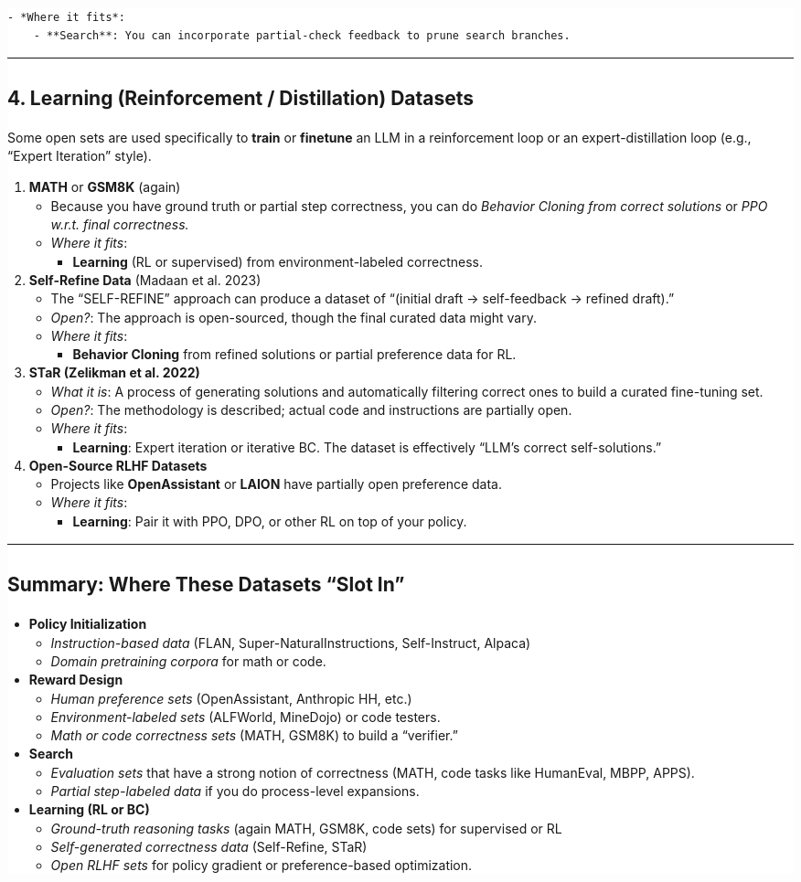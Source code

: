     - *Where it fits*:
        - **Search**: You can incorporate partial-check feedback to prune search branches.

---

## 4. Learning (Reinforcement / Distillation) Datasets

Some open sets are used specifically to **train** or **finetune** an LLM in a reinforcement loop or an expert-distillation loop (e.g., “Expert Iteration” style).

1. **MATH** or **GSM8K** (again)
    - Because you have ground truth or partial step correctness, you can do *Behavior Cloning from correct solutions* or *PPO w.r.t. final correctness.*
    - *Where it fits*:
        - **Learning** (RL or supervised) from environment-labeled correctness.
2. **Self-Refine Data** (Madaan et al. 2023)
    - The “SELF-REFINE” approach can produce a dataset of “(initial draft → self-feedback → refined draft).”
    - *Open?*: The approach is open-sourced, though the final curated data might vary.
    - *Where it fits*:
        - **Behavior Cloning** from refined solutions or partial preference data for RL.
3. **STaR (Zelikman et al. 2022)**
    - *What it is*: A process of generating solutions and automatically filtering correct ones to build a curated fine-tuning set.
    - *Open?*: The methodology is described; actual code and instructions are partially open.
    - *Where it fits*:
        - **Learning**: Expert iteration or iterative BC. The dataset is effectively “LLM’s correct self-solutions.”
4. **Open-Source RLHF Datasets**
    - Projects like **OpenAssistant** or **LAION** have partially open preference data.
    - *Where it fits*:
        - **Learning**: Pair it with PPO, DPO, or other RL on top of your policy.

---

## Summary: Where These Datasets “Slot In”

- **Policy Initialization**
    - *Instruction-based data* (FLAN, Super-NaturalInstructions, Self-Instruct, Alpaca)
    - *Domain pretraining corpora* for math or code.
- **Reward Design**
    - *Human preference sets* (OpenAssistant, Anthropic HH, etc.)
    - *Environment-labeled sets* (ALFWorld, MineDojo) or code testers.
    - *Math or code correctness sets* (MATH, GSM8K) to build a “verifier.”
- **Search**
    - *Evaluation sets* that have a strong notion of correctness (MATH, code tasks like HumanEval, MBPP, APPS).
    - *Partial step-labeled data* if you do process-level expansions.
- **Learning (RL or BC)**
    - *Ground-truth reasoning tasks* (again MATH, GSM8K, code sets) for supervised or RL
    - *Self-generated correctness data* (Self-Refine, STaR)
    - *Open RLHF sets* for policy gradient or preference-based optimization.
